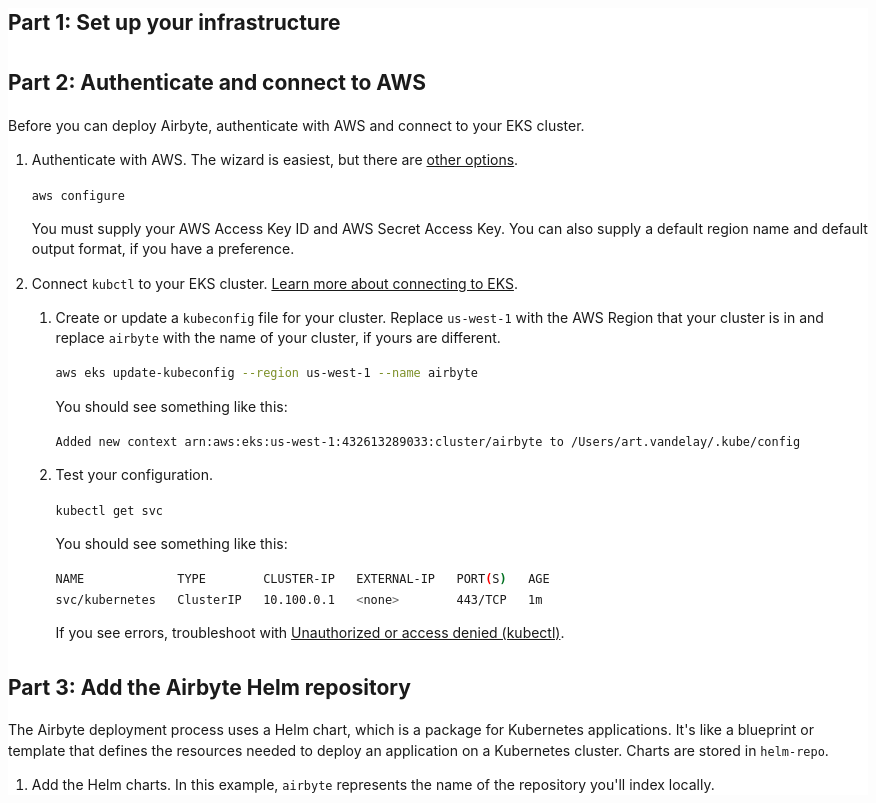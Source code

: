 ## Part 1: Set up your infrastructure

## Part 2: Authenticate and connect to AWS

Before you can deploy Airbyte, authenticate with AWS and connect to your EKS cluster.

1. Authenticate with AWS. The wizard is easiest, but there are [other options](https://docs.aws.amazon.com/cli/latest/userguide/cli-authentication-user.html).

    ```bash
    aws configure
    ```

    You must supply your AWS Access Key ID and AWS Secret Access Key. You can also supply a default region name and default output format, if you have a preference.

2. Connect `kubctl` to your EKS cluster. [Learn more about connecting to EKS](https://docs.aws.amazon.com/eks/latest/userguide/create-kubeconfig.html).

    1. Create or update a `kubeconfig` file for your cluster. Replace `us-west-1` with the AWS Region that your cluster is in and replace `airbyte` with the name of your cluster, if yours are different.

        ```bash
        aws eks update-kubeconfig --region us-west-1 --name airbyte
        ```

        You should see something like this:

        ```bash
        Added new context arn:aws:eks:us-west-1:432613289033:cluster/airbyte to /Users/art.vandelay/.kube/config
        ```

    2. Test your configuration.

        ```bash
        kubectl get svc
        ```
        
        You should see something like this:

        ```bash
        NAME             TYPE        CLUSTER-IP   EXTERNAL-IP   PORT(S)   AGE
        svc/kubernetes   ClusterIP   10.100.0.1   <none>        443/TCP   1m
        ```

        If you see errors, troubleshoot with [Unauthorized or access denied (kubectl)](https://docs.aws.amazon.com/eks/latest/userguide/troubleshooting.html#unauthorized).

## Part 3: Add the Airbyte Helm repository

The Airbyte deployment process uses a Helm chart, which is a package for Kubernetes applications. It's like a blueprint or template that defines the resources needed to deploy an application on a Kubernetes cluster. Charts are stored in `helm-repo`.

1. Add the Helm charts. In this example, `airbyte` represents the name of the repository you'll index locally.
